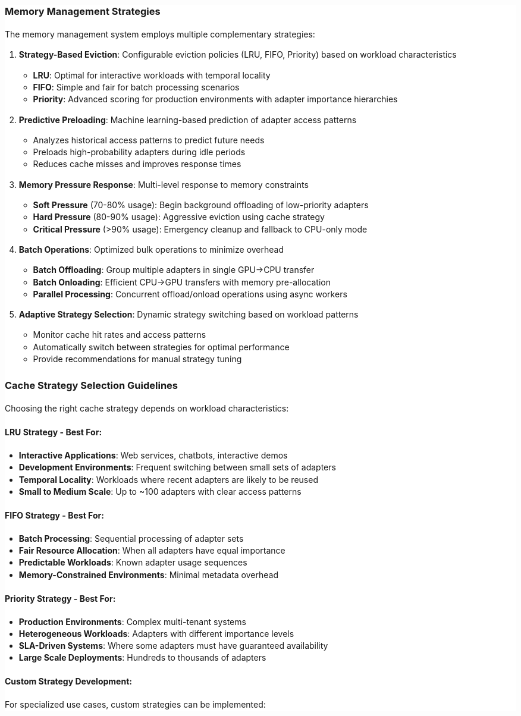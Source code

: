 ### Memory Management Strategies

The memory management system employs multiple complementary strategies:

1. **Strategy-Based Eviction**: Configurable eviction policies (LRU, FIFO, Priority) based on workload characteristics
   - **LRU**: Optimal for interactive workloads with temporal locality
   - **FIFO**: Simple and fair for batch processing scenarios
   - **Priority**: Advanced scoring for production environments with adapter importance hierarchies

2. **Predictive Preloading**: Machine learning-based prediction of adapter access patterns
   - Analyzes historical access patterns to predict future needs
   - Preloads high-probability adapters during idle periods
   - Reduces cache misses and improves response times

3. **Memory Pressure Response**: Multi-level response to memory constraints
   - **Soft Pressure** (70-80% usage): Begin background offloading of low-priority adapters
   - **Hard Pressure** (80-90% usage): Aggressive eviction using cache strategy
   - **Critical Pressure** (>90% usage): Emergency cleanup and fallback to CPU-only mode

4. **Batch Operations**: Optimized bulk operations to minimize overhead
   - **Batch Offloading**: Group multiple adapters in single GPU→CPU transfer
   - **Batch Onloading**: Efficient CPU→GPU transfers with memory pre-allocation
   - **Parallel Processing**: Concurrent offload/onload operations using async workers

5. **Adaptive Strategy Selection**: Dynamic strategy switching based on workload patterns
   - Monitor cache hit rates and access patterns
   - Automatically switch between strategies for optimal performance
   - Provide recommendations for manual strategy tuning

### Cache Strategy Selection Guidelines

Choosing the right cache strategy depends on workload characteristics:

#### LRU Strategy - Best For:
- **Interactive Applications**: Web services, chatbots, interactive demos
- **Development Environments**: Frequent switching between small sets of adapters
- **Temporal Locality**: Workloads where recent adapters are likely to be reused
- **Small to Medium Scale**: Up to ~100 adapters with clear access patterns

#### FIFO Strategy - Best For:
- **Batch Processing**: Sequential processing of adapter sets
- **Fair Resource Allocation**: When all adapters have equal importance
- **Predictable Workloads**: Known adapter usage sequences
- **Memory-Constrained Environments**: Minimal metadata overhead

#### Priority Strategy - Best For:
- **Production Environments**: Complex multi-tenant systems
- **Heterogeneous Workloads**: Adapters with different importance levels
- **SLA-Driven Systems**: Where some adapters must have guaranteed availability
- **Large Scale Deployments**: Hundreds to thousands of adapters

#### Custom Strategy Development:
For specialized use cases, custom strategies can be implemented:
